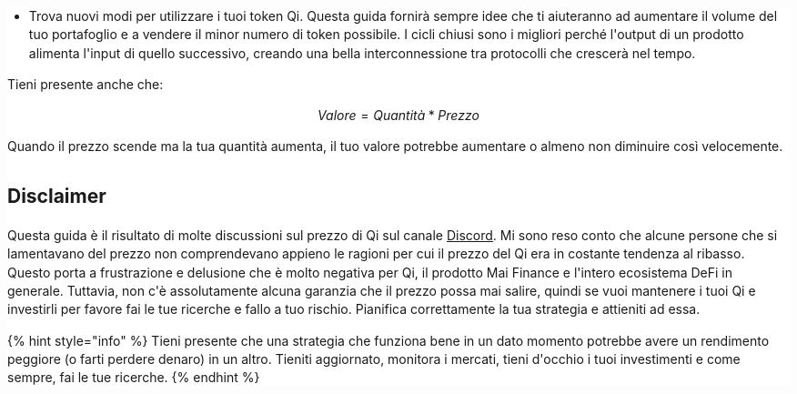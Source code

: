 * Trova nuovi modi per utilizzare i tuoi token Qi. Questa guida fornirà sempre idee che ti aiuteranno ad aumentare il volume del tuo portafoglio e a vendere il minor numero di token possibile. I cicli chiusi sono i migliori perché l'output di un prodotto alimenta l'input di quello successivo, creando una bella interconnessione tra protocolli che crescerà nel tempo.

Tieni presente anche che:

$$
Valore = Quantità * Prezzo
$$

Quando il prezzo scende ma la tua quantità aumenta, il tuo valore potrebbe aumentare o almeno non diminuire così velocemente.

## Disclaimer

Questa guida è il risultato di molte discussioni sul prezzo di Qi sul canale [Discord](https://discord.gg/aRghpvhV). Mi sono reso conto che alcune persone che si lamentavano del prezzo non comprendevano appieno le ragioni per cui il prezzo del Qi era in costante tendenza al ribasso. Questo porta a frustrazione e delusione che è molto negativa per Qi, il prodotto Mai Finance e l'intero ecosistema DeFi in generale. Tuttavia, non c'è assolutamente alcuna garanzia che il prezzo possa mai salire, quindi se vuoi mantenere i tuoi Qi e investirli per favore fai le tue ricerche e fallo a tuo rischio. Pianifica correttamente la tua strategia e attieniti ad essa.

{% hint style="info" %}
Tieni presente che una strategia che funziona bene in un dato momento potrebbe avere un rendimento peggiore \(o farti perdere denaro\) in un altro. Tieniti aggiornato, monitora i mercati, tieni d'occhio i tuoi investimenti e come sempre, fai le tue ricerche.
{% endhint %}

